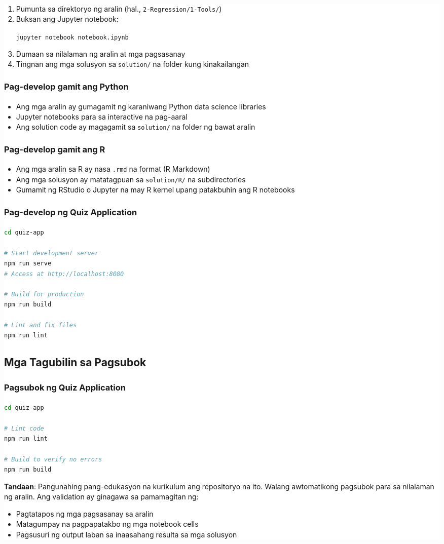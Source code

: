1. Pumunta sa direktoryo ng aralin (hal., `2-Regression/1-Tools/`)
2. Buksan ang Jupyter notebook:
   ```bash
   jupyter notebook notebook.ipynb
   ```
3. Dumaan sa nilalaman ng aralin at mga pagsasanay
4. Tingnan ang mga solusyon sa `solution/` na folder kung kinakailangan

### Pag-develop gamit ang Python

- Ang mga aralin ay gumagamit ng karaniwang Python data science libraries
- Jupyter notebooks para sa interactive na pag-aaral
- Ang solution code ay magagamit sa `solution/` na folder ng bawat aralin

### Pag-develop gamit ang R

- Ang mga aralin sa R ay nasa `.rmd` na format (R Markdown)
- Ang mga solusyon ay matatagpuan sa `solution/R/` na subdirectories
- Gumamit ng RStudio o Jupyter na may R kernel upang patakbuhin ang R notebooks

### Pag-develop ng Quiz Application

```bash
cd quiz-app

# Start development server
npm run serve
# Access at http://localhost:8080

# Build for production
npm run build

# Lint and fix files
npm run lint
```

## Mga Tagubilin sa Pagsubok

### Pagsubok ng Quiz Application

```bash
cd quiz-app

# Lint code
npm run lint

# Build to verify no errors
npm run build
```

**Tandaan**: Pangunahing pang-edukasyon na kurikulum ang repositoryo na ito. Walang awtomatikong pagsubok para sa nilalaman ng aralin. Ang validation ay ginagawa sa pamamagitan ng:
- Pagtatapos ng mga pagsasanay sa aralin
- Matagumpay na pagpapatakbo ng mga notebook cells
- Pagsusuri ng output laban sa inaasahang resulta sa mga solusyon
